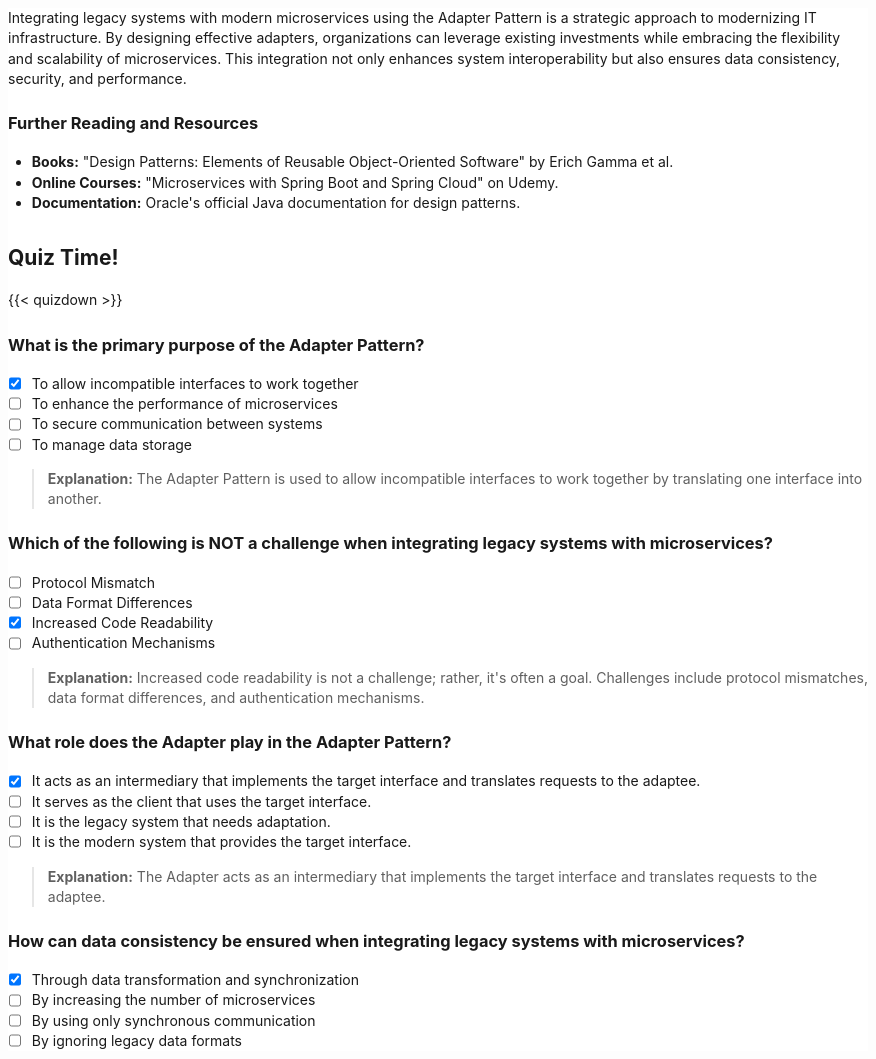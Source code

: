 Integrating legacy systems with modern microservices using the Adapter Pattern is a strategic approach to modernizing IT infrastructure. By designing effective adapters, organizations can leverage existing investments while embracing the flexibility and scalability of microservices. This integration not only enhances system interoperability but also ensures data consistency, security, and performance.

### Further Reading and Resources

- **Books:** "Design Patterns: Elements of Reusable Object-Oriented Software" by Erich Gamma et al.
- **Online Courses:** "Microservices with Spring Boot and Spring Cloud" on Udemy.
- **Documentation:** Oracle's official Java documentation for design patterns.

## Quiz Time!

{{< quizdown >}}

### What is the primary purpose of the Adapter Pattern?

- [x] To allow incompatible interfaces to work together
- [ ] To enhance the performance of microservices
- [ ] To secure communication between systems
- [ ] To manage data storage

> **Explanation:** The Adapter Pattern is used to allow incompatible interfaces to work together by translating one interface into another.

### Which of the following is NOT a challenge when integrating legacy systems with microservices?

- [ ] Protocol Mismatch
- [ ] Data Format Differences
- [x] Increased Code Readability
- [ ] Authentication Mechanisms

> **Explanation:** Increased code readability is not a challenge; rather, it's often a goal. Challenges include protocol mismatches, data format differences, and authentication mechanisms.

### What role does the Adapter play in the Adapter Pattern?

- [x] It acts as an intermediary that implements the target interface and translates requests to the adaptee.
- [ ] It serves as the client that uses the target interface.
- [ ] It is the legacy system that needs adaptation.
- [ ] It is the modern system that provides the target interface.

> **Explanation:** The Adapter acts as an intermediary that implements the target interface and translates requests to the adaptee.

### How can data consistency be ensured when integrating legacy systems with microservices?

- [x] Through data transformation and synchronization
- [ ] By increasing the number of microservices
- [ ] By using only synchronous communication
- [ ] By ignoring legacy data formats
